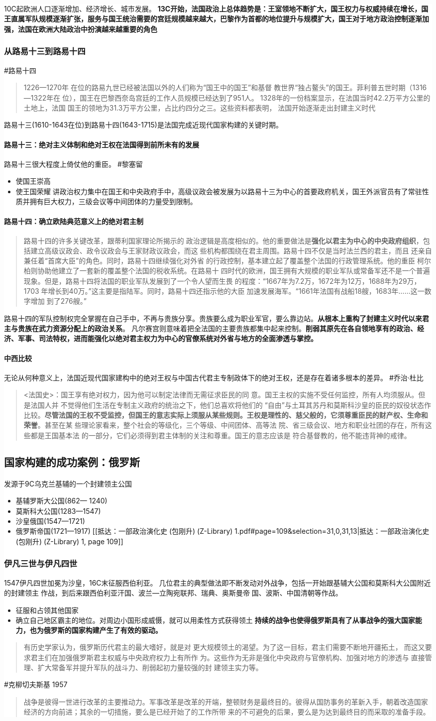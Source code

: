 10C起欧洲人口逐渐增加、经济增长、城市发展。
**13C开始，法国政治上总体趋势是：王室领地不断扩大，国王权力与权威持续在增长，国王直属军队规模逐渐扩张，服务与国王统治需要的宫廷规模越来越大，巴黎作为首都的地位提升与规模扩大，国王对于地方政治控制逐渐加强，法国在欧洲大陆政治中扮演越来越重要的角色**
### 从路易十三到路易十四
#路易十四
>1226—1270年 在位的路易九世已经被法国以外的人们称为“国王中的国王”和基督 教世界“独占鳌头”的国王。菲利普五世时期（1316—1322年在 位），国王在巴黎西奈岛宫廷的工作人员规模已经达到了951人。 1328年的一份档案显示，在法国当时42.2万平方公里的土地上，法国 国王的领地为31.3万平方公里，占比约四分之三。这些资料都表明， 法国开始逐渐走出封建主义时代

路易十三(1610-1643在位)到路易十四(1643-1715)是法国完成近现代国家构建的关键时期。
#### 路易十三：绝对主义体制和绝对王权在法国得到前所未有的发展
路易十三很大程度上倚仗他的重臣。
#黎塞留
- 使国王崇高
- 使王国荣耀
讲政治权力集中在国王和中央政府手中，高级议政会被发展为以路易十三为中心的首要政府机关，国王外派官员有了常驻性质并拥有巨大权力，三级会议等中间团体的力量受到限制。
#### 路易十四：确立欧陆典范意义上的绝对君主制
>路易十四的许多关键改革，跟蒂利国家理论所揭示的 政治逻辑是高度相似的。他的重要做法是**强化以君主为中心的中央政府组织**，包括建立高级议政会、政令议政会与王家财政议政会，而这 些机构都围绕在君主周围。路易十四不仅是当时法兰西的君主，而且 还亲自兼任着“首席大臣”的角色。同时，路易十四继续强化对外省 的行政控制，基本建立起了覆盖整个法国的行政管理系统。他的重臣 柯尔柏则协助他建立了一套新的覆盖整个法国的税收系统。在路易十 四时代的欧洲，国王拥有大规模的职业军队或常备军还不是一个普遍 现象。但是，路易十四将法国的职业军队发展到了一个令人望而生畏 的程度：“1667年为7.2万，1672年为12万，1688年为29万，1703 年增长到40万。”这主要是指陆军。同时，路易十四还指示他的大臣 加速发展海军。“1661年法国有战船18艘，1683年……这一数字增加 到了276艘。”

路易十四的军队控制权完全掌握在自己手中，不再与贵族分享。贵族要么成为职业军官，要么靠边站。**从根本上重构了封建主义时代以来君主与贵族在武力资源分配上的政治关系**。
凡尔赛宫则意味着把全法国的主要贵族都集中起来控制。**削弱其原先在各自领地享有的政治、经济、军事、司法特权，进而能强化以绝对君主权力为中心的官僚系统对外省与地方的全面渗透与掌控。**

#### 中西比较
无论从何种意义上，法国近现代国家建构中的绝对王权与中国古代君主专制政体下的绝对王权，还是存在着诸多根本的差异。
#乔治·杜比
><法国史>：国王享有绝对权力，因为他可以制定法律而无需征求臣民的同 意。国王主权的实施不受任何监控，所有人均须服从。但是法国人并 不觉得他们生活在专制主义政府的统治之下，他们总喜欢将他们的 “自由”与土耳其苏丹和莫斯科沙皇的臣民的奴役状态作比较。**尽管法国的王权不受监控，但国王的意志实际上须服从某些规则。王权是理性的、慈父般的，它须尊重臣民的财产权、生命和荣誉**。甚至在某 些理论家看来，整个社会的等级化，三个等级、中间团体、高等法 院、省三级会议、地方和职业社团的存在，所有这些都是王国基本法 的一部分，它们必须得到君主体制的关注和尊重。国王的意志应该是 符合基督教的，他不能违背神的戒律。

## 国家构建的成功案例：俄罗斯
发源于9C乌克兰基辅的一个封建领主公国
- 基辅罗斯大公国(862— 1240)
- 莫斯科大公国(1283—1547)
- 沙皇俄国(1547—1721)
- 俄罗斯帝国(1721—1917)
[[抵达：一部政治演化史 (包刚升) (Z-Library) 1.pdf#page=109&selection=31,0,31,13|抵达：一部政治演化史 (包刚升) (Z-Library) 1, page 109]]
### 伊凡三世与伊凡四世
1547伊凡四世加冕为沙皇，16C末征服西伯利亚。
几位君主的典型做法即不断发动对外战争，包括一开始跟基辅大公国和莫斯科大公国附近的封建领主 作战，到后来跟西伯利亚汗国、波兰—立陶宛联邦、瑞典、奥斯曼帝 国、波斯、中国清朝等作战。
- 征服和占领其他国家
- 确立自己地区霸主的地位。对周边小国形成威慑，就可以用柔性方式获得领土
**持续的战争也使得俄罗斯具有了从事战争的强大国家能力，也为俄罗斯的国家构建产生了有效的驱动。**
>有历史学家认为，俄罗斯历代君主的最大嗜好，就是对 更大规模领土的渴望。为了这一目标，君主们需要不断地开疆拓土， 而这又要求君主们在加强俄罗斯君主权威与中央政府权力上有所作 为。这些作为无非是强化中央政府与官僚机构、加强对地方的渗透与 直接管理、扩大常备军并提升军队的战斗力、削弱起初力量较强的封 建领主实力等。

#克柳切夫斯基
1957
>战争是彼得一世进行改革的主要推动力。军事改革是改革的开端，整顿财务是最终目的。彼得从国防事务的革新入手，朝着改造国家经济的方向前进；其余的一切措施，要么是已经开始了的工作所带 来的不可避免的后果，要么是为达到最终目的而采取的准备手段。
